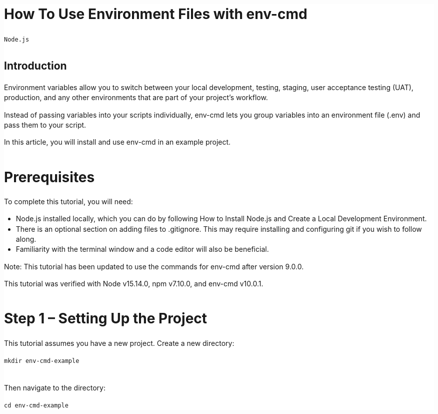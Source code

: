 # How To Use Environment Files with env-cmd

```Node.js```

## Introduction


Environment variables allow you to switch between your local development, testing, staging, user acceptance testing (UAT), production, and any other environments that are part of your project’s workflow.


Instead of passing variables into your scripts individually, env-cmd lets you group variables into an environment file (.env) and pass them to your script.


In this article, you will install and use env-cmd in an example project.


# Prerequisites


To complete this tutorial, you will need:


- Node.js installed locally, which you can do by following How to Install Node.js and Create a Local Development Environment.
- There is an optional section on adding files to .gitignore. This may require installing and configuring git if you wish to follow along.
- Familiarity with the terminal window and a code editor will also be beneficial.


Note: This tutorial has been updated to use the commands for env-cmd after version 9.0.0.

This tutorial was verified with Node v15.14.0, npm v7.10.0, and env-cmd v10.0.1.


# Step 1 – Setting Up the Project


This tutorial assumes you have a new project. Create a new directory:


```
mkdir env-cmd-example


```


Then navigate to the directory:


```
cd env-cmd-example
